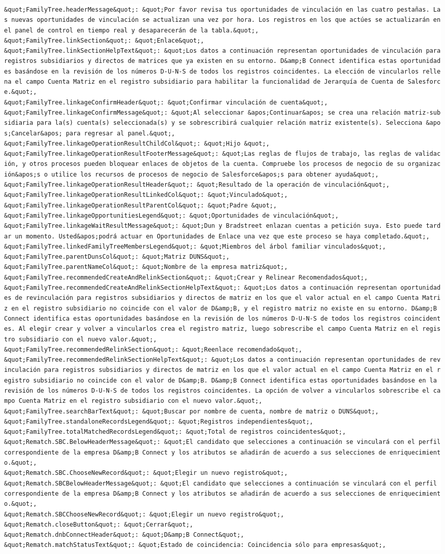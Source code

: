     &quot;FamilyTree.headerMessage&quot;: &quot;Por favor revisa tus oportunidades de vinculación en las cuatro pestañas. Las nuevas oportunidades de vinculación se actualizan una vez por hora. Los registros en los que actúes se actualizarán en el panel de control en tiempo real y desaparecerán de la tabla.&quot;,
    &quot;FamilyTree.linkSection&quot;: &quot;Enlace&quot;,
    &quot;FamilyTree.linkSectionHelpText&quot;: &quot;Los datos a continuación representan oportunidades de vinculación para registros subsidiarios y directos de matrices que ya existen en su entorno. D&amp;B Connect identifica estas oportunidades basándose en la revisión de los números D-U-N-S de todos los registros coincidentes. La elección de vincularlos rellena el campo Cuenta Matriz en el registro subsidiario para habilitar la funcionalidad de Jerarquía de Cuenta de Salesforce.&quot;,
    &quot;FamilyTree.linkageConfirmHeader&quot;: &quot;Confirmar vinculación de cuenta&quot;,
    &quot;FamilyTree.linkageConfirmMessage&quot;: &quot;Al seleccionar &apos;Continuar&apos; se crea una relación matriz-subsidiaria para la(s) cuenta(s) seleccionada(s) y se sobrescribirá cualquier relación matriz existente(s). Selecciona &apos;Cancelar&apos; para regresar al panel.&quot;,
    &quot;FamilyTree.linkageOperationResultChildCol&quot;: &quot;Hijo &quot;,
	&quot;FamilyTree.linkageOperationResultFooterMessage&quot;: &quot;Las reglas de flujos de trabajo, las reglas de validación, y otros procesos pueden bloquear enlaces de objetos de la cuenta. Compruebe los procesos de negocio de su organización&apos;s o utilice los recursos de procesos de negocio de Salesforce&apos;s para obtener ayuda&quot;,
    &quot;FamilyTree.linkageOperationResultHeader&quot;: &quot;Resultado de la operación de vinculación&quot;,
    &quot;FamilyTree.linkageOperationResultLinkedCol&quot;: &quot;Vinculado&quot;,
    &quot;FamilyTree.linkageOperationResultParentCol&quot;: &quot;Padre &quot;,
    &quot;FamilyTree.linkageOpportunitiesLegend&quot;: &quot;Oportunidades de vinculación&quot;,
	&quot;FamilyTree.linkageWaitResultMessage&quot;: &quot;Dun y Bradstreet enlazan cuentas a petición suya. Esto puede tardar un momento. Usted&apos;podrá actuar en Oportunidades de Enlace una vez que este proceso se haya completado.&quot;,
    &quot;FamilyTree.linkedFamilyTreeMembersLegend&quot;: &quot;Miembros del árbol familiar vinculados&quot;,
    &quot;FamilyTree.parentDunsCol&quot;: &quot;Matriz DUNS&quot;,
    &quot;FamilyTree.parentNameCol&quot;: &quot;Nombre de la empresa matriz&quot;,
    &quot;FamilyTree.recommendedCreateAndRelinkSection&quot;: &quot;Crear y Relinear Recomendados&quot;,
    &quot;FamilyTree.recommendedCreateAndRelinkSectionHelpText&quot;: &quot;Los datos a continuación representan oportunidades de revinculación para registros subsidiarios y directos de matriz en los que el valor actual en el campo Cuenta Matriz en el registro subsidiario no coincide con el valor de D&amp;B, y el registro matriz no existe en su entorno. D&amp;B Connect identifica estas oportunidades basándose en la revisión de los números D-U-N-S de todos los registros coincidentes. Al elegir crear y volver a vincularlos crea el registro matriz, luego sobrescribe el campo Cuenta Matriz en el registro subsidiario con el nuevo valor.&quot;,
    &quot;FamilyTree.recommendedRelinkSection&quot;: &quot;Reenlace recomendado&quot;,
    &quot;FamilyTree.recommendedRelinkSectionHelpText&quot;: &quot;Los datos a continuación representan oportunidades de revinculación para registros subsidiarios y directos de matriz en los que el valor actual en el campo Cuenta Matriz en el registro subsidiario no coincide con el valor de D&amp;B. D&amp;B Connect identifica estas oportunidades basándose en la revisión de los números D-U-N-S de todos los registros coincidentes. La opción de volver a vincularlos sobrescribe el campo Cuenta Matriz en el registro subsidiario con el nuevo valor.&quot;,
    &quot;FamilyTree.searchBarText&quot;: &quot;Buscar por nombre de cuenta, nombre de matriz o DUNS&quot;,
    &quot;FamilyTree.standaloneRecordsLegend&quot;: &quot;Registros independientes&quot;,
    &quot;FamilyTree.totalMatchedRecordsLegend&quot;: &quot;Total de registros coincidentes&quot;,
    &quot;Rematch.SBC.BelowHeaderMessage&quot;: &quot;El candidato que selecciones a continuación se vinculará con el perfil correspondiente de la empresa D&amp;B Connect y los atributos se añadirán de acuerdo a sus selecciones de enriquecimiento.&quot;,
    &quot;Rematch.SBC.ChooseNewRecord&quot;: &quot;Elegir un nuevo registro&quot;,
    &quot;Rematch.SBCBelowHeaderMessage&quot;: &quot;El candidato que selecciones a continuación se vinculará con el perfil correspondiente de la empresa D&amp;B Connect y los atributos se añadirán de acuerdo a sus selecciones de enriquecimiento.&quot;,
    &quot;Rematch.SBCChooseNewRecord&quot;: &quot;Elegir un nuevo registro&quot;,
    &quot;Rematch.closeButton&quot;: &quot;Cerrar&quot;,
    &quot;Rematch.dnbConnectHeader&quot;: &quot;D&amp;B Connect&quot;,
    &quot;Rematch.matchStatusText&quot;: &quot;Estado de coincidencia: Coincidencia sólo para empresas&quot;,
